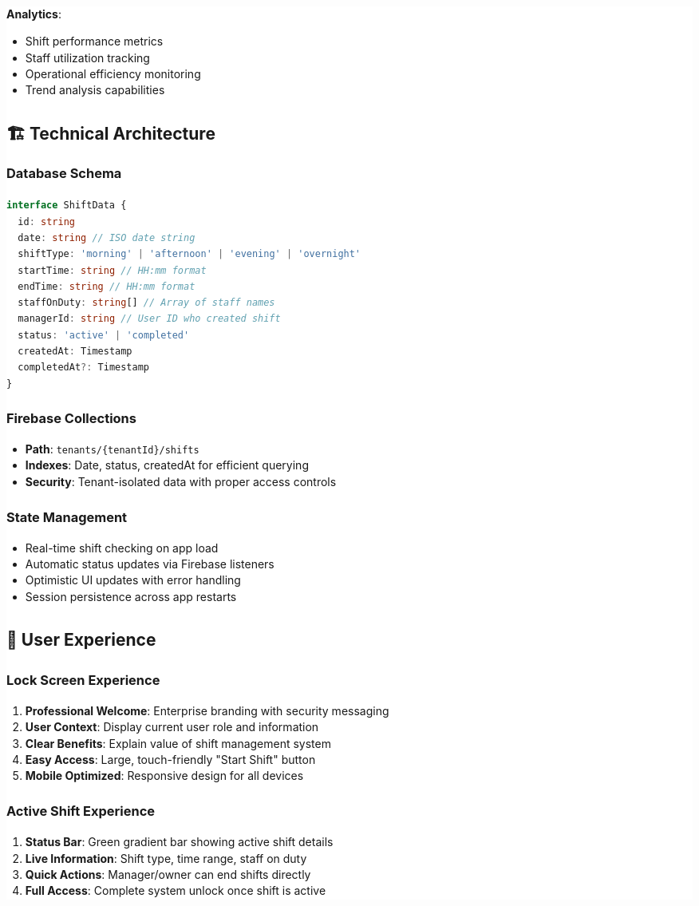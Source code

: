 **Analytics**:
- Shift performance metrics
- Staff utilization tracking
- Operational efficiency monitoring
- Trend analysis capabilities

## 🏗️ Technical Architecture

### **Database Schema**
```typescript
interface ShiftData {
  id: string
  date: string // ISO date string
  shiftType: 'morning' | 'afternoon' | 'evening' | 'overnight'
  startTime: string // HH:mm format
  endTime: string // HH:mm format
  staffOnDuty: string[] // Array of staff names
  managerId: string // User ID who created shift
  status: 'active' | 'completed'
  createdAt: Timestamp
  completedAt?: Timestamp
}
```

### **Firebase Collections**
- **Path**: `tenants/{tenantId}/shifts`
- **Indexes**: Date, status, createdAt for efficient querying
- **Security**: Tenant-isolated data with proper access controls

### **State Management**
- Real-time shift checking on app load
- Automatic status updates via Firebase listeners
- Optimistic UI updates with error handling
- Session persistence across app restarts

## 🎨 User Experience

### **Lock Screen Experience**
1. **Professional Welcome**: Enterprise branding with security messaging
2. **User Context**: Display current user role and information
3. **Clear Benefits**: Explain value of shift management system
4. **Easy Access**: Large, touch-friendly "Start Shift" button
5. **Mobile Optimized**: Responsive design for all devices

### **Active Shift Experience**
1. **Status Bar**: Green gradient bar showing active shift details
2. **Live Information**: Shift type, time range, staff on duty
3. **Quick Actions**: Manager/owner can end shifts directly
4. **Full Access**: Complete system unlock once shift is active
